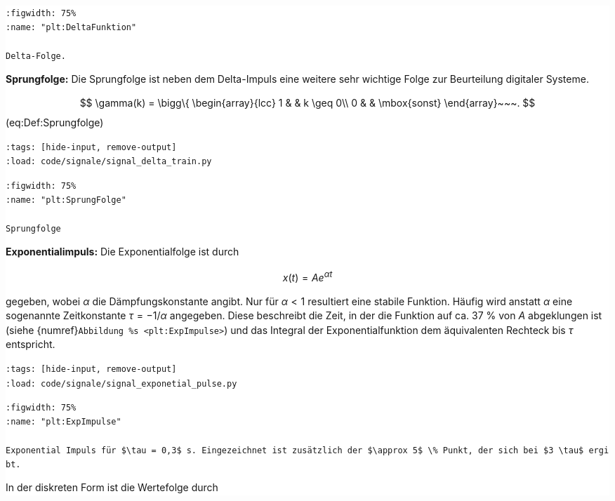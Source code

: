 ```{glue:figure} DeltaFunktion
:figwidth: 75%
:name: "plt:DeltaFunktion"

Delta-Folge.
```

**Sprungfolge:** Die Sprungfolge ist neben dem Delta-Impuls eine weitere sehr wichtige Folge zur Beurteilung digitaler Systeme.

$$
    \gamma(k) = \bigg\{ \begin{array}{lcc}
    1 & & k \geq 0\\
    0 & & \mbox{sonst}
    \end{array}~~~.
$$ (eq:Def:Sprungfolge)
    

```{code-cell} ipython3
:tags: [hide-input, remove-output]
:load: code/signale/signal_delta_train.py
```

```{glue:figure} Sprungfolge
:figwidth: 75%
:name: "plt:SprungFolge"

Sprungfolge
```

**Exponentialimpuls:** Die Exponentialfolge ist durch

$$
    x(t) = A e^{\alpha t}
$$  

gegeben, wobei $\alpha$ die Dämpfungskonstante angibt. Nur für $\alpha < 1$ resultiert eine stabile Funktion.
Häufig wird anstatt $\alpha$ eine sogenannte Zeitkonstante $\tau = -1 / \alpha$ angegeben.
Diese beschreibt die Zeit, in der die Funktion auf ca. $37$ \% von $A$ abgeklungen ist (siehe
{numref}`Abbildung %s <plt:ExpImpulse>`) und das Integral der Exponentialfunktion dem äquivalenten Rechteck bis $\tau$ entspricht.

```{code-cell} ipython3
:tags: [hide-input, remove-output]
:load: code/signale/signal_exponetial_pulse.py
```

```{glue:figure} ExpImpulse
:figwidth: 75%
:name: "plt:ExpImpulse"

Exponential Impuls für $\tau = 0,3$ s. Eingezeichnet ist zusätzlich der $\approx 5$ \% Punkt, der sich bei $3 \tau$ ergibt.
```

In der diskreten Form ist die Wertefolge durch

